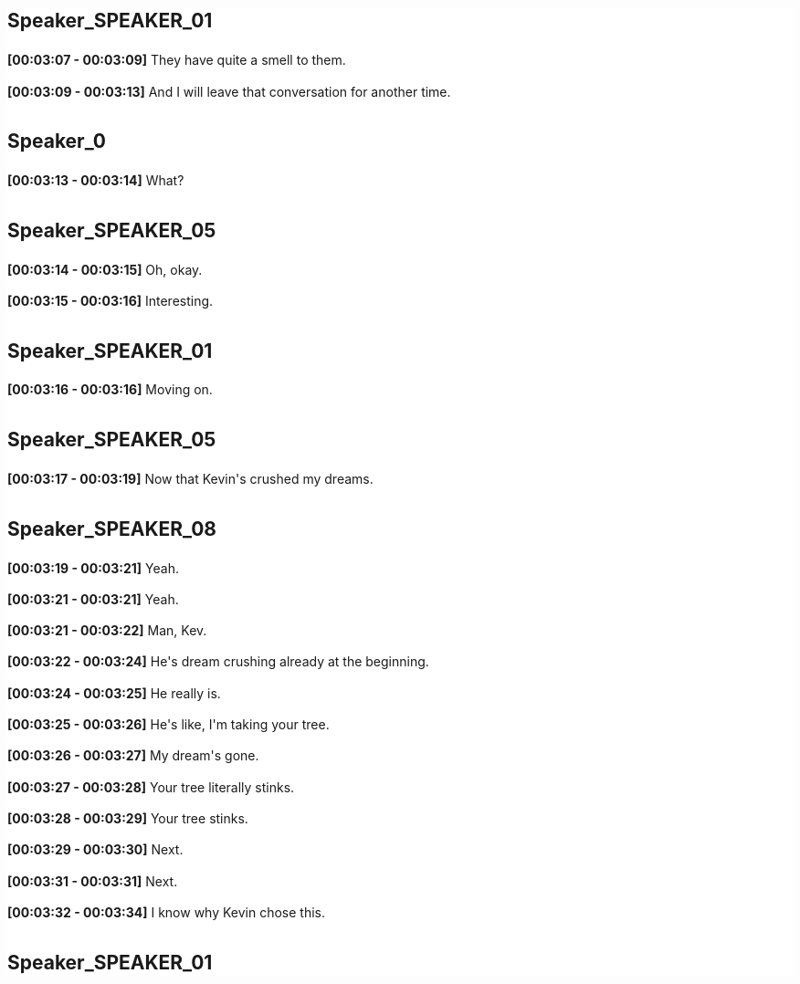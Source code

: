 
## Speaker_SPEAKER_01

**[00:03:07 - 00:03:09]** They have quite a smell to them.

**[00:03:09 - 00:03:13]** And I will leave that conversation for another time.


## Speaker_0

**[00:03:13 - 00:03:14]** What?


## Speaker_SPEAKER_05

**[00:03:14 - 00:03:15]** Oh, okay.

**[00:03:15 - 00:03:16]** Interesting.


## Speaker_SPEAKER_01

**[00:03:16 - 00:03:16]** Moving on.


## Speaker_SPEAKER_05

**[00:03:17 - 00:03:19]** Now that Kevin's crushed my dreams.


## Speaker_SPEAKER_08

**[00:03:19 - 00:03:21]** Yeah.

**[00:03:21 - 00:03:21]** Yeah.

**[00:03:21 - 00:03:22]** Man, Kev.

**[00:03:22 - 00:03:24]** He's dream crushing already at the beginning.

**[00:03:24 - 00:03:25]** He really is.

**[00:03:25 - 00:03:26]** He's like, I'm taking your tree.

**[00:03:26 - 00:03:27]** My dream's gone.

**[00:03:27 - 00:03:28]** Your tree literally stinks.

**[00:03:28 - 00:03:29]** Your tree stinks.

**[00:03:29 - 00:03:30]** Next.

**[00:03:31 - 00:03:31]** Next.

**[00:03:32 - 00:03:34]** I know why Kevin chose this.


## Speaker_SPEAKER_01
